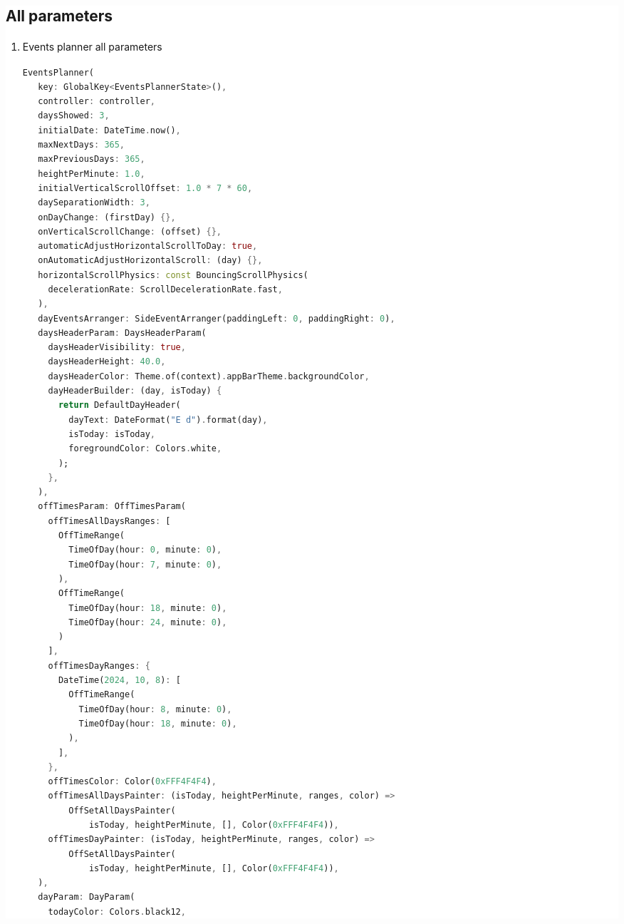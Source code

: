 ## All parameters

1. Events planner all parameters
   ```dart
   EventsPlanner(
      key: GlobalKey<EventsPlannerState>(),
      controller: controller,
      daysShowed: 3,
      initialDate: DateTime.now(),
      maxNextDays: 365,
      maxPreviousDays: 365,
      heightPerMinute: 1.0,
      initialVerticalScrollOffset: 1.0 * 7 * 60,
      daySeparationWidth: 3,
      onDayChange: (firstDay) {},
      onVerticalScrollChange: (offset) {},
      automaticAdjustHorizontalScrollToDay: true,
      onAutomaticAdjustHorizontalScroll: (day) {},
      horizontalScrollPhysics: const BouncingScrollPhysics(
        decelerationRate: ScrollDecelerationRate.fast,
      ),
      dayEventsArranger: SideEventArranger(paddingLeft: 0, paddingRight: 0),
      daysHeaderParam: DaysHeaderParam(
        daysHeaderVisibility: true,
        daysHeaderHeight: 40.0,
        daysHeaderColor: Theme.of(context).appBarTheme.backgroundColor,
        dayHeaderBuilder: (day, isToday) {
          return DefaultDayHeader(
            dayText: DateFormat("E d").format(day),
            isToday: isToday,
            foregroundColor: Colors.white,
          );
        },
      ),
      offTimesParam: OffTimesParam(
        offTimesAllDaysRanges: [
          OffTimeRange(
            TimeOfDay(hour: 0, minute: 0),
            TimeOfDay(hour: 7, minute: 0),
          ),
          OffTimeRange(
            TimeOfDay(hour: 18, minute: 0),
            TimeOfDay(hour: 24, minute: 0),
          )
        ],
        offTimesDayRanges: {
          DateTime(2024, 10, 8): [
            OffTimeRange(
              TimeOfDay(hour: 8, minute: 0),
              TimeOfDay(hour: 18, minute: 0),
            ),
          ],
        },
        offTimesColor: Color(0xFFF4F4F4),
        offTimesAllDaysPainter: (isToday, heightPerMinute, ranges, color) =>
            OffSetAllDaysPainter(
                isToday, heightPerMinute, [], Color(0xFFF4F4F4)),
        offTimesDayPainter: (isToday, heightPerMinute, ranges, color) =>
            OffSetAllDaysPainter(
                isToday, heightPerMinute, [], Color(0xFFF4F4F4)),
      ),
      dayParam: DayParam(
        todayColor: Colors.black12,
   ```